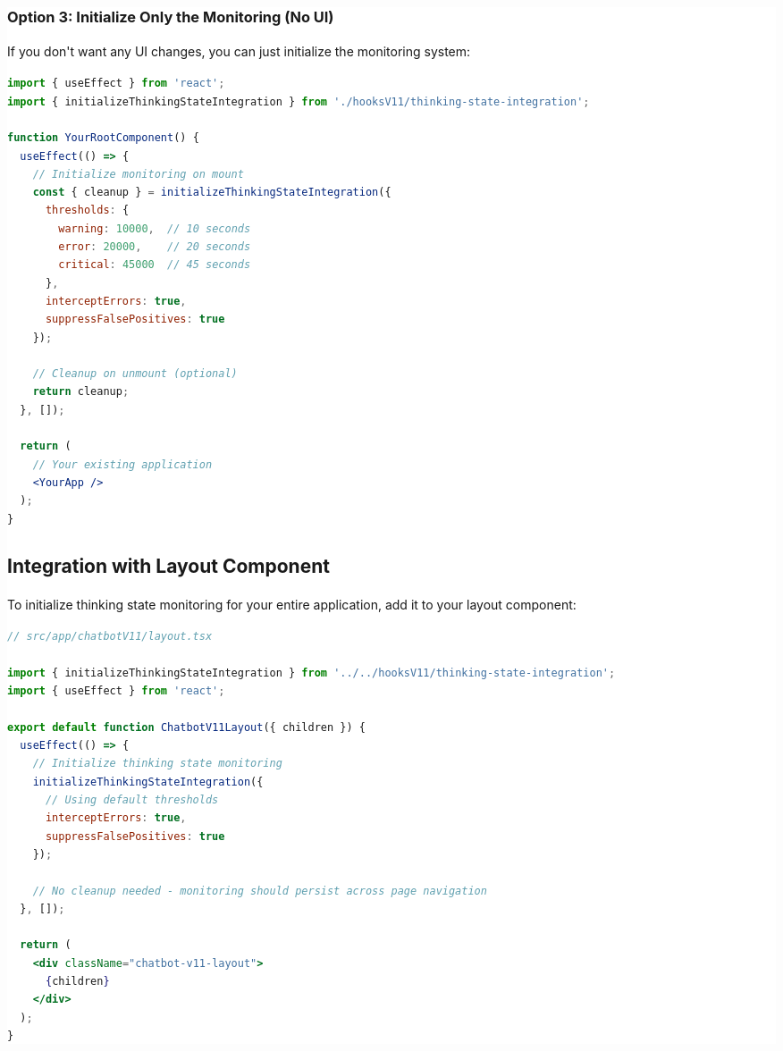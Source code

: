 ### Option 3: Initialize Only the Monitoring (No UI)

If you don't want any UI changes, you can just initialize the monitoring system:

```jsx
import { useEffect } from 'react';
import { initializeThinkingStateIntegration } from './hooksV11/thinking-state-integration';

function YourRootComponent() {
  useEffect(() => {
    // Initialize monitoring on mount
    const { cleanup } = initializeThinkingStateIntegration({
      thresholds: {
        warning: 10000,  // 10 seconds
        error: 20000,    // 20 seconds
        critical: 45000  // 45 seconds
      },
      interceptErrors: true,
      suppressFalsePositives: true
    });
    
    // Cleanup on unmount (optional)
    return cleanup;
  }, []);
  
  return (
    // Your existing application
    <YourApp />
  );
}
```

## Integration with Layout Component

To initialize thinking state monitoring for your entire application, add it to your layout component:

```jsx
// src/app/chatbotV11/layout.tsx

import { initializeThinkingStateIntegration } from '../../hooksV11/thinking-state-integration';
import { useEffect } from 'react';

export default function ChatbotV11Layout({ children }) {
  useEffect(() => {
    // Initialize thinking state monitoring
    initializeThinkingStateIntegration({
      // Using default thresholds
      interceptErrors: true,
      suppressFalsePositives: true
    });
    
    // No cleanup needed - monitoring should persist across page navigation
  }, []);
  
  return (
    <div className="chatbot-v11-layout">
      {children}
    </div>
  );
}
```
